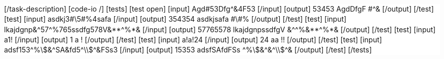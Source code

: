 [/task-description]
[code-io /]
[tests]
[test open]
[input]
Agd\#53Dfg^&4F53
[/input]
[output]
53453
AgdDfgF
\#^&
[/output]
[/test]
[test]
[input]
asdkj3\#\\$%543%\\$5\#%4safa
[/input]
[output]
354354
asdkjsafa
\#\\$%%\\$\#%
[/output]
[/test]
[test]
[input]
lkajdgnp&^57^%765ssdfg578V&\*\*^%\*&
[/input]
[output]
57765578
lkajdgnpssdfgV
&^^%&\*\*^%\*&
[/output]
[/test]
[test]
[input]
a1!
[/input]
[output]
1
a
!
[/output]
[/test]
[test]
[input]
a!a!24
[/input]
[output]
24
aa
!!
[/output]
[/test]
[test]
[input]
adsf153^%\\$&^SA&fd5^\\$^&FSs3
[/input]
[output]
15353
adsfSAfdFSs
^%\\$&^&^\\$^&
[/output]
[/test]
[/tests]